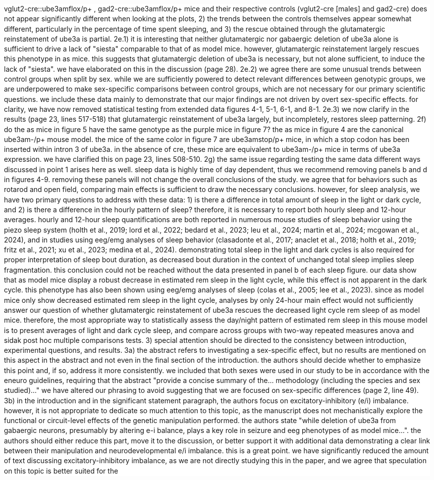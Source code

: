 vglut2-cre::ube3amflox/p+ , gad2-cre::ube3amflox/p+ mice and their respective controls (vglut2-cre [males] and gad2-cre) does not appear significantly different when looking at the plots, 2) the trends between the controls themselves appear somewhat different, particularly in the percentage of time spent sleeping, and 3) the rescue obtained through the glutamatergic reinstatement of ube3a is partial. 2e.1) it is interesting that neither glutamatergic nor gabaergic deletion of ube3a alone is sufficient to drive a lack of "siesta" comparable to that of as model mice. however, glutamatergic reinstatement largely rescues this phenotype in as mice. this suggests that glutamatergic deletion of ube3a is necessary, but not alone sufficient, to induce the lack of "siesta". we have elaborated on this in the discussion (page 28). 2e.2) we agree there are some unusual trends between control groups when split by sex. while we are sufficiently powered to detect relevant differences between genotypic groups, we are underpowered to make sex-specific comparisons between control groups, which are not necessary for our primary scientific questions. we include these data mainly to demonstrate that our major findings are not driven by overt sex-specific effects. for clarity, we have now removed statistical testing from extended data figures 4-1, 5-1, 6-1, and 8-1. 2e.3) we now clarify in the results (page 23, lines 517-518) that glutamatergic reinstatement of ube3a largely, but incompletely, restores sleep patterning. 2f) do the as mice in figure 5 have the same genotype as the purple mice in figure 7? the as mice in figure 4 are the canonical ube3am-/p+ mouse model. the mice of the same color in figure 7 are ube3amstop/p+ mice, in which a stop codon has been inserted within intron 3 of ube3a. in the absence of cre, these mice are equivalent to ube3am-/p+ mice in terms of ube3a expression. we have clarified this on page 23, lines 508-510. 2g) the same issue regarding testing the same data different ways discussed in point 1 arises here as well. sleep data is highly time of day dependent, thus we recommend removing panels b and d in figures 4-9. removing these panels will not change the overall conclusions of the study. we agree that for behaviors such as rotarod and open field, comparing main effects is sufficient to draw the necessary conclusions. however, for sleep analysis, we have two primary questions to address with these data: 1) is there a difference in total amount of sleep in the light or dark cycle, and 2) is there a difference in the hourly pattern of sleep? therefore, it is necessary to report both hourly sleep and 12-hour averages. hourly and 12-hour sleep quantifications are both reported in numerous mouse studies of sleep behavior using the piezo sleep system (holth et al., 2019; lord et al., 2022; bedard et al., 2023; leu et al., 2024; martin et al., 2024; mcgowan et al., 2024), and in studies using eeg/emg analyses of sleep behavior (clasadonte et al., 2017; anaclet et al., 2018; holth et al., 2019; fritz et al., 2021; xu et al., 2023; medina et al., 2024). demonstrating total sleep in the light and dark cycles is also required for proper interpretation of sleep bout duration, as decreased bout duration in the context of unchanged total sleep implies sleep fragmentation. this conclusion could not be reached without the data presented in panel b of each sleep figure. our data show that as model mice display a robust decrease in estimated rem sleep in the light cycle, while this effect is not apparent in the dark cycle. this phenotype has also been shown using eeg/emg analyses of sleep (colas et al., 2005; lee et al., 2023). since as model mice only show decreased estimated rem sleep in the light cycle, analyses by only 24-hour main effect would not sufficiently answer our question of whether glutamatergic reinstatement of ube3a rescues the decreased light cycle rem sleep of as model mice. therefore, the most appropriate way to statistically assess the day/night pattern of estimated rem sleep in this mouse model is to present averages of light and dark cycle sleep, and compare across groups with two-way repeated measures anova and sidak post hoc multiple comparisons tests. 3) special attention should be directed to the consistency between introduction, experimental questions, and results. 3a) the abstract refers to investigating a sex-specific effect, but no results are mentioned on this aspect in the abstract and not even in the final section of the introduction. the authors should decide whether to emphasize this point and, if so, address it more consistently. we included that both sexes were used in our study to be in accordance with the eneuro guidelines, requiring that the abstract "provide a concise summary of the... methodology (including the species and sex studied)..." we have altered our phrasing to avoid suggesting that we are focused on sex-specific differences (page 2, line 49). 3b) in the introduction and in the significant statement paragraph, the authors focus on excitatory-inhibitory (e/i) imbalance. however, it is not appropriate to dedicate so much attention to this topic, as the manuscript does not mechanistically explore the functional or circuit-level effects of the genetic manipulation performed. the authors state "while deletion of ube3a from gabaergic neurons, presumably by altering e-i balance, plays a key role in seizure and eeg phenotypes of as model mice...". the authors should either reduce this part, move it to the discussion, or better support it with additional data demonstrating a clear link between their manipulation and neurodevelopmental e/i imbalance. this is a great point. we have significantly reduced the amount of text discussing excitatory-inhibitory imbalance, as we are not directly studying this in the paper, and we agree that speculation on this topic is better suited for the
